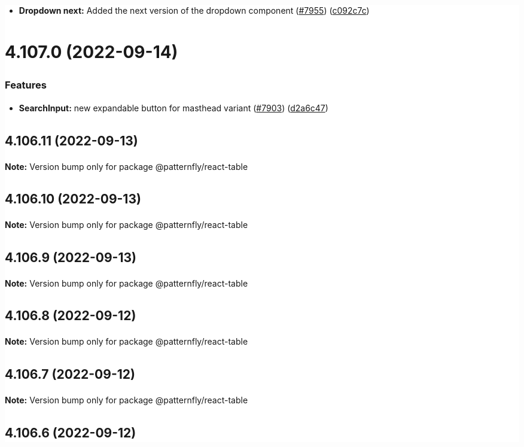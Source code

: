 * **Dropdown next:** Added the next version of the dropdown component ([#7955](https://github.com/patternfly/patternfly-react/issues/7955)) ([c092c7c](https://github.com/patternfly/patternfly-react/commit/c092c7cfaf877c5783c9ad9db0a8010b8ea023eb))





# 4.107.0 (2022-09-14)


### Features

* **SearchInput:** new expandable button for masthead variant ([#7903](https://github.com/patternfly/patternfly-react/issues/7903)) ([d2a6c47](https://github.com/patternfly/patternfly-react/commit/d2a6c471ea3440d0b751b752b44ca1e8e749c5b6))





## 4.106.11 (2022-09-13)

**Note:** Version bump only for package @patternfly/react-table





## 4.106.10 (2022-09-13)

**Note:** Version bump only for package @patternfly/react-table





## 4.106.9 (2022-09-13)

**Note:** Version bump only for package @patternfly/react-table





## 4.106.8 (2022-09-12)

**Note:** Version bump only for package @patternfly/react-table





## 4.106.7 (2022-09-12)

**Note:** Version bump only for package @patternfly/react-table





## 4.106.6 (2022-09-12)
